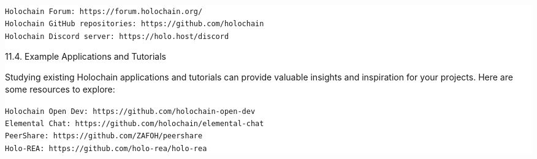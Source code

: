     Holochain Forum: https://forum.holochain.org/
    Holochain GitHub repositories: https://github.com/holochain
    Holochain Discord server: https://holo.host/discord

11.4. Example Applications and Tutorials

Studying existing Holochain applications and tutorials can provide valuable insights and inspiration for your projects. Here are some resources to explore:

    Holochain Open Dev: https://github.com/holochain-open-dev
    Elemental Chat: https://github.com/holochain/elemental-chat
    PeerShare: https://github.com/ZAFOH/peershare
    Holo-REA: https://github.com/holo-rea/holo-rea
    
    